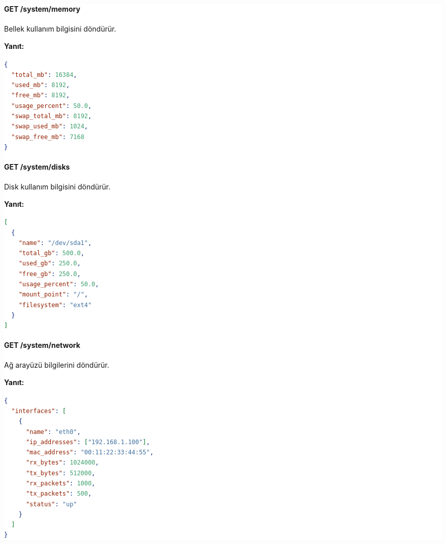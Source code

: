 #### GET /system/memory

Bellek kullanım bilgisini döndürür.

**Yanıt:**
```json
{
  "total_mb": 16384,
  "used_mb": 8192,
  "free_mb": 8192,
  "usage_percent": 50.0,
  "swap_total_mb": 8192,
  "swap_used_mb": 1024,
  "swap_free_mb": 7168
}
```

#### GET /system/disks

Disk kullanım bilgisini döndürür.

**Yanıt:**
```json
[
  {
    "name": "/dev/sda1",
    "total_gb": 500.0,
    "used_gb": 250.0,
    "free_gb": 250.0,
    "usage_percent": 50.0,
    "mount_point": "/",
    "filesystem": "ext4"
  }
]
```

#### GET /system/network

Ağ arayüzü bilgilerini döndürür.

**Yanıt:**
```json
{
  "interfaces": [
    {
      "name": "eth0",
      "ip_addresses": ["192.168.1.100"],
      "mac_address": "00:11:22:33:44:55",
      "rx_bytes": 1024000,
      "tx_bytes": 512000,
      "rx_packets": 1000,
      "tx_packets": 500,
      "status": "up"
    }
  ]
}
```
